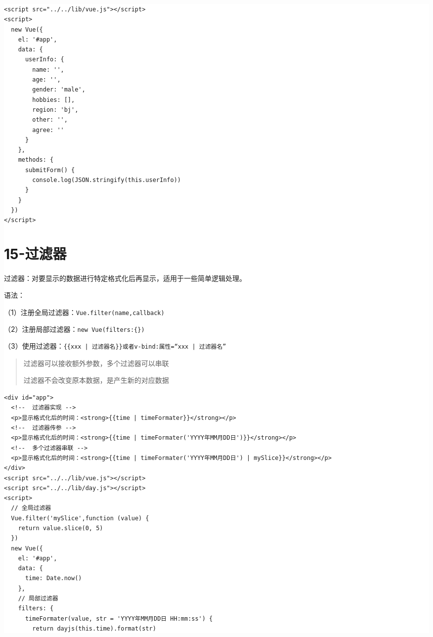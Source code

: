 ```vue
<script src="../../lib/vue.js"></script>
<script>
  new Vue({
    el: '#app',
    data: {
      userInfo: {
        name: '',
        age: '',
        gender: 'male',
        hobbies: [],
        region: 'bj',
        other: '',
        agree: ''
      }
    },
    methods: {
      submitForm() {
        console.log(JSON.stringify(this.userInfo))
      }
    }
  })
</script>
```

# 15-过滤器

过滤器：对要显示的数据进行特定格式化后再显示，适用于一些简单逻辑处理。

语法：

（1）注册全局过滤器：`Vue.filter(name,callback)`

（2）注册局部过滤器：`new Vue(filters:{})`

（3）使用过滤器：`{{xxx | 过滤器名}}或者v-bind:属性=“xxx | 过滤器名”`

>过滤器可以接收额外参数，多个过滤器可以串联
>
>过滤器不会改变原本数据，是产生新的对应数据

```vue
<div id="app">
  <!--  过滤器实现 -->
  <p>显示格式化后的时间：<strong>{{time | timeFormater}}</strong></p>
  <!--  过滤器传参 -->
  <p>显示格式化后的时间：<strong>{{time | timeFormater('YYYY年MM月DD日')}}</strong></p>
  <!--  多个过滤器串联 -->
  <p>显示格式化后的时间：<strong>{{time | timeFormater('YYYY年MM月DD日') | mySlice}}</strong></p>
</div>
<script src="../../lib/vue.js"></script>
<script src="../../lib/day.js"></script>
<script>
  // 全局过滤器
  Vue.filter('mySlice',function (value) {
    return value.slice(0, 5)
  })
  new Vue({
    el: '#app',
    data: {
      time: Date.now()
    },
    // 局部过滤器
    filters: {
      timeFormater(value, str = 'YYYY年MM月DD日 HH:mm:ss') {
        return dayjs(this.time).format(str)
```